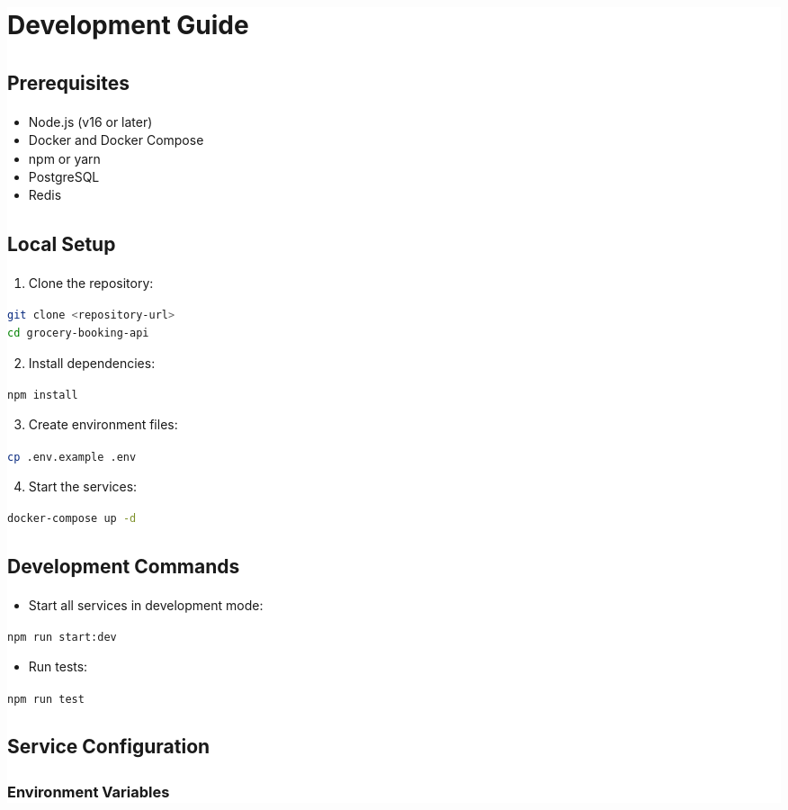 # Development Guide

## Prerequisites

- Node.js (v16 or later)
- Docker and Docker Compose
- npm or yarn
- PostgreSQL
- Redis

## Local Setup

1. Clone the repository:

```bash
git clone <repository-url>
cd grocery-booking-api
```

2. Install dependencies:

```bash
npm install
```

3. Create environment files:

```bash
cp .env.example .env
```

4. Start the services:

```bash
docker-compose up -d
```

## Development Commands

- Start all services in development mode:

```bash
npm run start:dev
```

- Run tests:

```bash
npm run test
```

## Service Configuration

### Environment Variables
